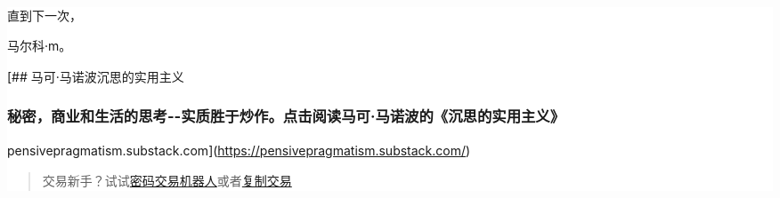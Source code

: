 直到下一次，

马尔科·m。

[](https://pensivepragmatism.substack.com/) [## 马可·马诺波沉思的实用主义

### 秘密，商业和生活的思考--实质胜于炒作。点击阅读马可·马诺波的《沉思的实用主义》

pensivepragmatism.substack.com](https://pensivepragmatism.substack.com/) 

> 交易新手？试试[密码交易机器人](/coinmonks/crypto-trading-bot-c2ffce8acb2a)或者[复制交易](/coinmonks/top-10-crypto-copy-trading-platforms-for-beginners-d0c37c7d698c)
